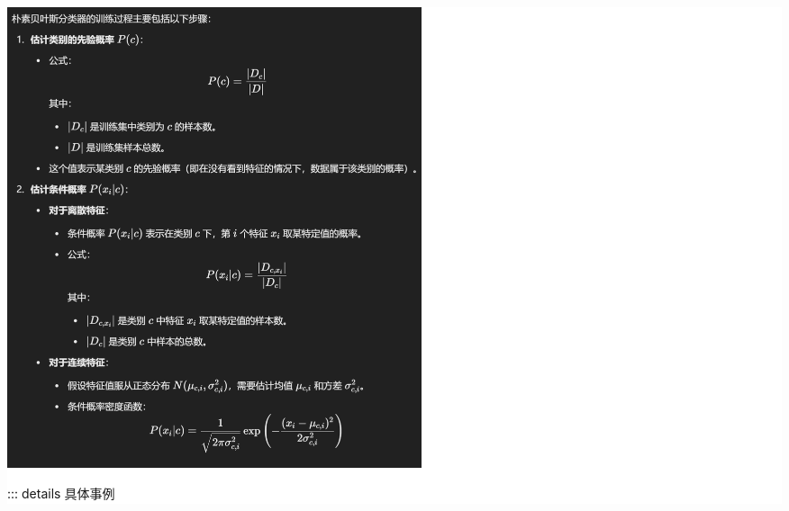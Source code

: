 <img src="./ch09.assets/image-20241219092636286.png" alt="image-20241219092636286" style="zoom: 50%;" />

::: details 具体事例
